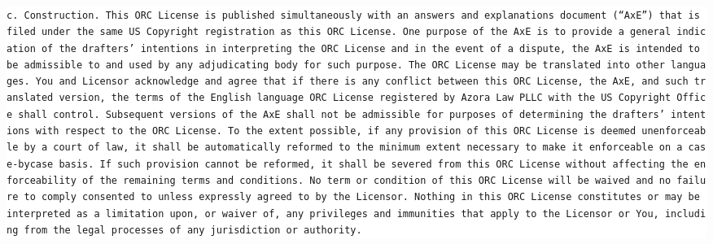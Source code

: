     c. Construction. This ORC License is published simultaneously with an answers and explanations document (“AxE”) that is filed under the same US Copyright registration as this ORC License. One purpose of the AxE is to provide a general indication of the drafters’ intentions in interpreting the ORC License and in the event of a dispute, the AxE is intended to be admissible to and used by any adjudicating body for such purpose. The ORC License may be translated into other languages. You and Licensor acknowledge and agree that if there is any conflict between this ORC License, the AxE, and such translated version, the terms of the English language ORC License registered by Azora Law PLLC with the US Copyright Office shall control. Subsequent versions of the AxE shall not be admissible for purposes of determining the drafters’ intentions with respect to the ORC License. To the extent possible, if any provision of this ORC License is deemed unenforceable by a court of law, it shall be automatically reformed to the minimum extent necessary to make it enforceable on a case-bycase basis. If such provision cannot be reformed, it shall be severed from this ORC License without affecting the enforceability of the remaining terms and conditions. No term or condition of this ORC License will be waived and no failure to comply consented to unless expressly agreed to by the Licensor. Nothing in this ORC License constitutes or may be interpreted as a limitation upon, or waiver of, any privileges and immunities that apply to the Licensor or You, including from the legal processes of any jurisdiction or authority.